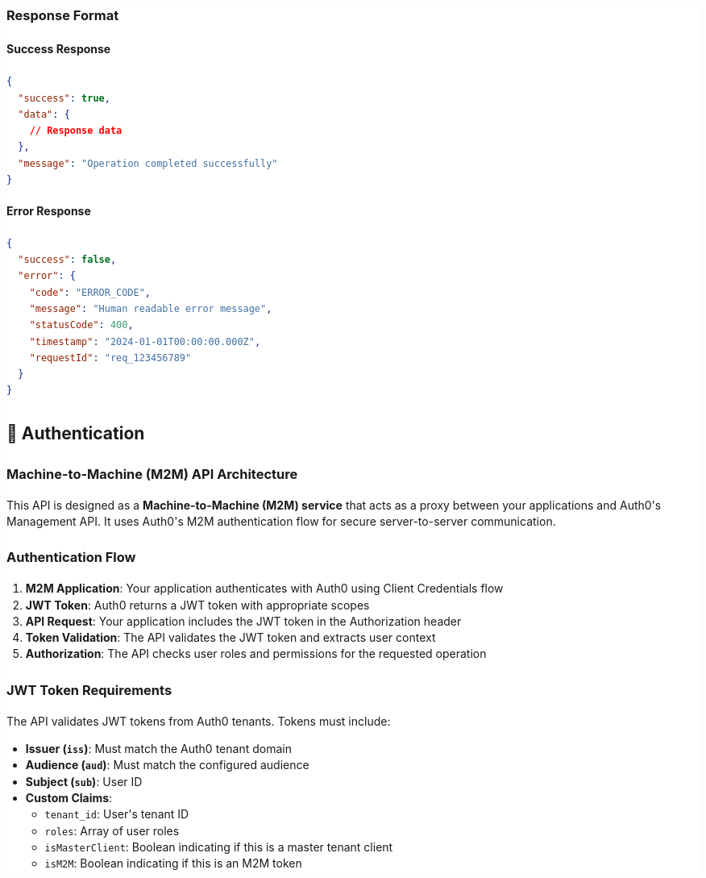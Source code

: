 ### Response Format

#### Success Response
```json
{
  "success": true,
  "data": {
    // Response data
  },
  "message": "Operation completed successfully"
}
```

#### Error Response
```json
{
  "success": false,
  "error": {
    "code": "ERROR_CODE",
    "message": "Human readable error message",
    "statusCode": 400,
    "timestamp": "2024-01-01T00:00:00.000Z",
    "requestId": "req_123456789"
  }
}
```

## 🔐 Authentication

### Machine-to-Machine (M2M) API Architecture

This API is designed as a **Machine-to-Machine (M2M) service** that acts as a proxy between your applications and Auth0's Management API. It uses Auth0's M2M authentication flow for secure server-to-server communication.

### Authentication Flow

1. **M2M Application**: Your application authenticates with Auth0 using Client Credentials flow
2. **JWT Token**: Auth0 returns a JWT token with appropriate scopes
3. **API Request**: Your application includes the JWT token in the Authorization header
4. **Token Validation**: The API validates the JWT token and extracts user context
5. **Authorization**: The API checks user roles and permissions for the requested operation

### JWT Token Requirements

The API validates JWT tokens from Auth0 tenants. Tokens must include:

- **Issuer (`iss`)**: Must match the Auth0 tenant domain
- **Audience (`aud`)**: Must match the configured audience
- **Subject (`sub`)**: User ID
- **Custom Claims**:
  - `tenant_id`: User's tenant ID
  - `roles`: Array of user roles
  - `isMasterClient`: Boolean indicating if this is a master tenant client
  - `isM2M`: Boolean indicating if this is an M2M token
